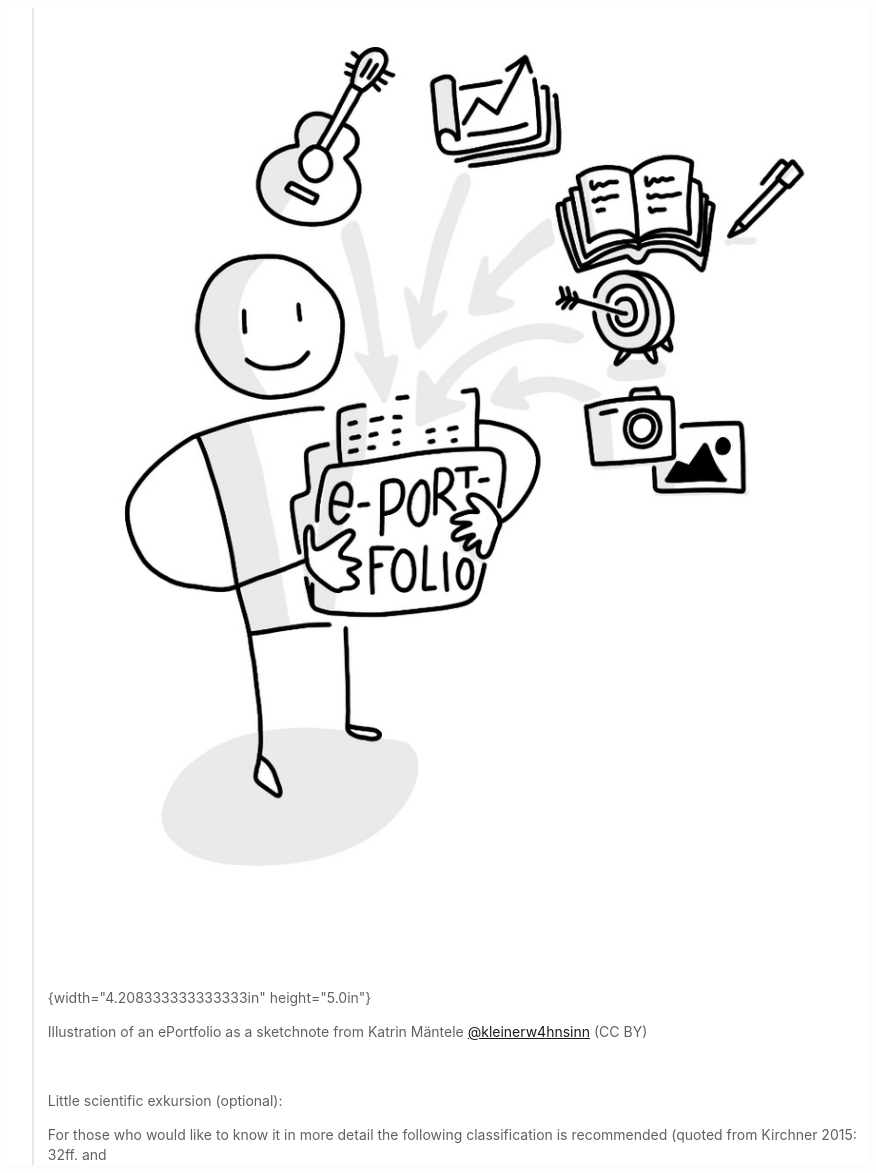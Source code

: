 > ![冖 一 0 ](./images/image4.jpeg){width="4.208333333333333in"
> height="5.0in"}
>
> Illustration of an ePortfolio as a sketchnote from Katrin Mäntele
> [\@kleinerw4hnsinn](https://twitter.com/kleinerw4hnsinn) (CC BY)
>
>  
>
> Little scientific exkursion (optional):
>
> For those who would like to know it in more detail the following
> classification is recommended (quoted from Kirchner 2015: 32ff. and